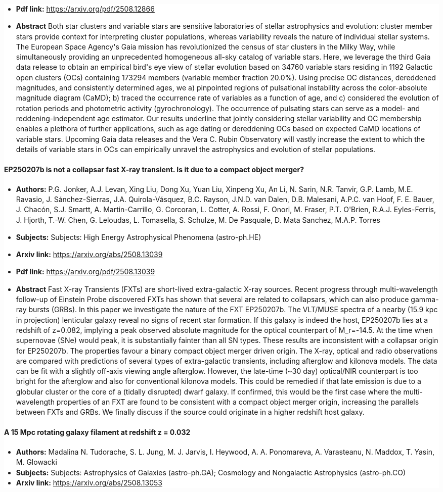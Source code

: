  - **Pdf link:** https://arxiv.org/pdf/2508.12866

 - **Abstract**
 Both star clusters and variable stars are sensitive laboratories of stellar astrophysics and evolution: cluster member stars provide context for interpreting cluster populations, whereas variability reveals the nature of individual stellar systems. The European Space Agency's Gaia mission has revolutionized the census of star clusters in the Milky Way, while simultaneously providing an unprecedented homogeneous all-sky catalog of variable stars. Here, we leverage the third Gaia data release to obtain an empirical bird's eye view of stellar evolution based on 34760 variable stars residing in 1192 Galactic open clusters (OCs) containing 173294 members (variable member fraction 20.0%). Using precise OC distances, dereddened magnitudes, and consistently determined ages, we a) pinpointed regions of pulsational instability across the color-absolute magnitude diagram (CaMD); b) traced the occurrence rate of variables as a function of age, and c) considered the evolution of rotation periods and photometric activity (gyrochronology). The occurrence of pulsating stars can serve as a model- and reddening-independent age estimator. Our results underline that jointly considering stellar variability and OC membership enables a plethora of further applications, such as age dating or dereddening OCs based on expected CaMD locations of variable stars. Upcoming Gaia data releases and the Vera C. Rubin Observatory will vastly increase the extent to which the details of variable stars in OCs can empirically unravel the astrophysics and evolution of stellar populations.
#### EP250207b is not a collapsar fast X-ray transient. Is it due to a compact object merger?
 - **Authors:** P.G. Jonker, A.J. Levan, Xing Liu, Dong Xu, Yuan Liu, Xinpeng Xu, An Li, N. Sarin, N.R. Tanvir, G.P. Lamb, M.E. Ravasio, J. Sánchez-Sierras, J.A. Quirola-Vásquez, B.C. Rayson, J.N.D. van Dalen, D.B. Malesani, A.P.C. van Hoof, F. E. Bauer, J. Chacón, S.J. Smartt, A. Martin-Carrillo, G. Corcoran, L. Cotter, A. Rossi, F. Onori, M. Fraser, P.T. O'Brien, R.A.J. Eyles-Ferris, J. Hjorth, T.-W. Chen, G. Leloudas, L. Tomasella, S. Schulze, M. De Pasquale, D. Mata Sanchez, M.A.P. Torres
 - **Subjects:** Subjects:
High Energy Astrophysical Phenomena (astro-ph.HE)
 - **Arxiv link:** https://arxiv.org/abs/2508.13039

 - **Pdf link:** https://arxiv.org/pdf/2508.13039

 - **Abstract**
 Fast X-ray Transients (FXTs) are short-lived extra-galactic X-ray sources. Recent progress through multi-wavelength follow-up of Einstein Probe discovered FXTs has shown that several are related to collapsars, which can also produce gamma-ray bursts (GRBs). In this paper we investigate the nature of the FXT EP250207b. The VLT/MUSE spectra of a nearby (15.9 kpc in projection) lenticular galaxy reveal no signs of recent star formation. If this galaxy is indeed the host, EP250207b lies at a redshift of z=0.082, implying a peak observed absolute magnitude for the optical counterpart of M_r=-14.5. At the time when supernovae (SNe) would peak, it is substantially fainter than all SN types. These results are inconsistent with a collapsar origin for EP250207b. The properties favour a binary compact object merger driven origin. The X-ray, optical and radio observations are compared with predictions of several types of extra-galactic transients, including afterglow and kilonova models. The data can be fit with a slightly off-axis viewing angle afterglow. However, the late-time (~30 day) optical/NIR counterpart is too bright for the afterglow and also for conventional kilonova models. This could be remedied if that late emission is due to a globular cluster or the core of a (tidally disrupted) dwarf galaxy. If confirmed, this would be the first case where the multi-wavelength properties of an FXT are found to be consistent with a compact object merger origin, increasing the parallels between FXTs and GRBs. We finally discuss if the source could originate in a higher redshift host galaxy.
#### A 15 Mpc rotating galaxy filament at redshift z = 0.032
 - **Authors:** Madalina N. Tudorache, S. L. Jung, M. J. Jarvis, I. Heywood, A. A. Ponomareva, A. Varasteanu, N. Maddox, T. Yasin, M. Glowacki
 - **Subjects:** Subjects:
Astrophysics of Galaxies (astro-ph.GA); Cosmology and Nongalactic Astrophysics (astro-ph.CO)
 - **Arxiv link:** https://arxiv.org/abs/2508.13053
